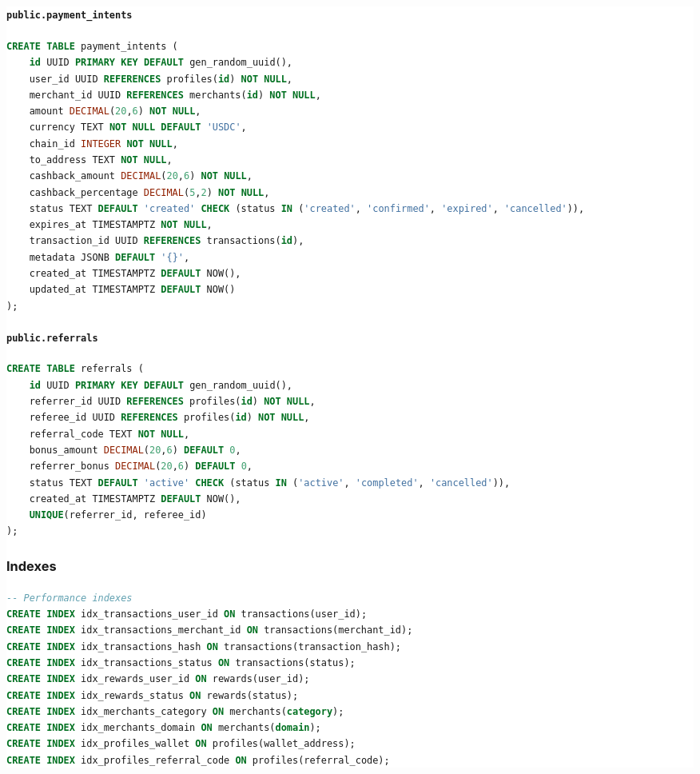 #### `public.payment_intents`
```sql
CREATE TABLE payment_intents (
    id UUID PRIMARY KEY DEFAULT gen_random_uuid(),
    user_id UUID REFERENCES profiles(id) NOT NULL,
    merchant_id UUID REFERENCES merchants(id) NOT NULL,
    amount DECIMAL(20,6) NOT NULL,
    currency TEXT NOT NULL DEFAULT 'USDC',
    chain_id INTEGER NOT NULL,
    to_address TEXT NOT NULL,
    cashback_amount DECIMAL(20,6) NOT NULL,
    cashback_percentage DECIMAL(5,2) NOT NULL,
    status TEXT DEFAULT 'created' CHECK (status IN ('created', 'confirmed', 'expired', 'cancelled')),
    expires_at TIMESTAMPTZ NOT NULL,
    transaction_id UUID REFERENCES transactions(id),
    metadata JSONB DEFAULT '{}',
    created_at TIMESTAMPTZ DEFAULT NOW(),
    updated_at TIMESTAMPTZ DEFAULT NOW()
);
```

#### `public.referrals`
```sql
CREATE TABLE referrals (
    id UUID PRIMARY KEY DEFAULT gen_random_uuid(),
    referrer_id UUID REFERENCES profiles(id) NOT NULL,
    referee_id UUID REFERENCES profiles(id) NOT NULL,
    referral_code TEXT NOT NULL,
    bonus_amount DECIMAL(20,6) DEFAULT 0,
    referrer_bonus DECIMAL(20,6) DEFAULT 0,
    status TEXT DEFAULT 'active' CHECK (status IN ('active', 'completed', 'cancelled')),
    created_at TIMESTAMPTZ DEFAULT NOW(),
    UNIQUE(referrer_id, referee_id)
);
```

### Indexes
```sql
-- Performance indexes
CREATE INDEX idx_transactions_user_id ON transactions(user_id);
CREATE INDEX idx_transactions_merchant_id ON transactions(merchant_id);
CREATE INDEX idx_transactions_hash ON transactions(transaction_hash);
CREATE INDEX idx_transactions_status ON transactions(status);
CREATE INDEX idx_rewards_user_id ON rewards(user_id);
CREATE INDEX idx_rewards_status ON rewards(status);
CREATE INDEX idx_merchants_category ON merchants(category);
CREATE INDEX idx_merchants_domain ON merchants(domain);
CREATE INDEX idx_profiles_wallet ON profiles(wallet_address);
CREATE INDEX idx_profiles_referral_code ON profiles(referral_code);
```
